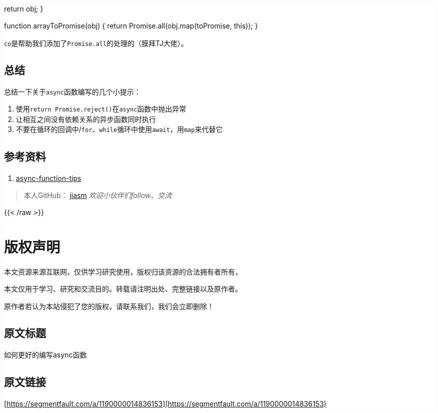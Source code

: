   return obj;
}

function arrayToPromise(obj) {
  return Promise.all(obj.map(toPromise, this));
}</code></pre>
<p><code>co</code>是帮助我们添加了<code>Promise.all</code>的处理的（膜拜TJ大佬）。</p>
<h2>总结</h2>
<p>总结一下关于<code>async</code>函数编写的几个小提示：</p>
<ol>
<li>使用<code>return Promise.reject()</code>在<code>async</code>函数中抛出异常</li>
<li>让相互之间没有依赖关系的异步函数同时执行</li>
<li>不要在循环的回调中/<code>for</code>、<code>while</code>循环中使用<code>await</code>，用<code>map</code>来代替它</li>
</ol>
<h2>参考资料</h2>
<ol><li><a href="http://2ality.com/2016/10/async-function-tips.html" rel="nofollow noreferrer">async-function-tips</a></li></ol>
<blockquote>本人GitHub： <a href="https://github.com/Jiasm" rel="nofollow noreferrer">jiasm</a> <em>欢迎小伙伴们follow、交流</em>
</blockquote>

                
{{< /raw >}}

# 版权声明
本文资源来源互联网，仅供学习研究使用，版权归该资源的合法拥有者所有，

本文仅用于学习、研究和交流目的。转载请注明出处、完整链接以及原作者。

原作者若认为本站侵犯了您的版权，请联系我们，我们会立即删除！

## 原文标题
如何更好的编写async函数

## 原文链接
[https://segmentfault.com/a/1190000014836153](https://segmentfault.com/a/1190000014836153)

